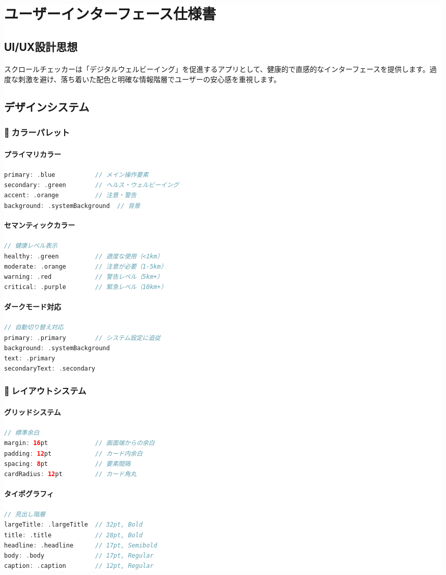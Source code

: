 # ユーザーインターフェース仕様書

## UI/UX設計思想

スクロールチェッカーは「デジタルウェルビーイング」を促進するアプリとして、健康的で直感的なインターフェースを提供します。過度な刺激を避け、落ち着いた配色と明確な情報階層でユーザーの安心感を重視します。

## デザインシステム

### 🎨 カラーパレット

#### プライマリカラー
```swift
primary: .blue           // メイン操作要素
secondary: .green        // ヘルス・ウェルビーイング
accent: .orange          // 注意・警告
background: .systemBackground  // 背景
```

#### セマンティックカラー
```swift
// 健康レベル表示
healthy: .green          // 適度な使用（<1km）
moderate: .orange        // 注意が必要（1-5km）
warning: .red            // 警告レベル（5km+）
critical: .purple        // 緊急レベル（10km+）
```

#### ダークモード対応
```swift
// 自動切り替え対応
primary: .primary        // システム設定に追従
background: .systemBackground
text: .primary
secondaryText: .secondary
```

### 📏 レイアウトシステム

#### グリッドシステム
```swift
// 標準余白
margin: 16pt             // 画面端からの余白
padding: 12pt            // カード内余白
spacing: 8pt             // 要素間隔
cardRadius: 12pt         // カード角丸
```

#### タイポグラフィ
```swift
// 見出し階層
largeTitle: .largeTitle  // 32pt, Bold
title: .title            // 28pt, Bold  
headline: .headline      // 17pt, Semibold
body: .body              // 17pt, Regular
caption: .caption        // 12pt, Regular
```
